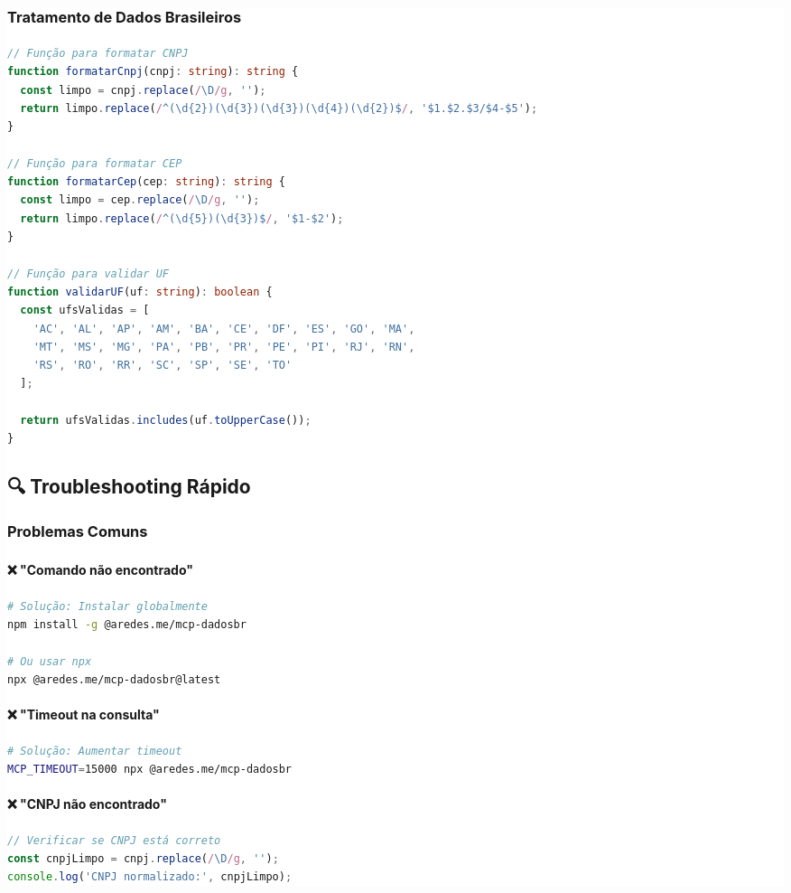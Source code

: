 ### Tratamento de Dados Brasileiros

```typescript
// Função para formatar CNPJ
function formatarCnpj(cnpj: string): string {
  const limpo = cnpj.replace(/\D/g, '');
  return limpo.replace(/^(\d{2})(\d{3})(\d{3})(\d{4})(\d{2})$/, '$1.$2.$3/$4-$5');
}

// Função para formatar CEP
function formatarCep(cep: string): string {
  const limpo = cep.replace(/\D/g, '');
  return limpo.replace(/^(\d{5})(\d{3})$/, '$1-$2');
}

// Função para validar UF
function validarUF(uf: string): boolean {
  const ufsValidas = [
    'AC', 'AL', 'AP', 'AM', 'BA', 'CE', 'DF', 'ES', 'GO', 'MA',
    'MT', 'MS', 'MG', 'PA', 'PB', 'PR', 'PE', 'PI', 'RJ', 'RN',
    'RS', 'RO', 'RR', 'SC', 'SP', 'SE', 'TO'
  ];
  
  return ufsValidas.includes(uf.toUpperCase());
}
```

## 🔍 Troubleshooting Rápido

### Problemas Comuns

#### ❌ "Comando não encontrado"
```bash
# Solução: Instalar globalmente
npm install -g @aredes.me/mcp-dadosbr

# Ou usar npx
npx @aredes.me/mcp-dadosbr@latest
```

#### ❌ "Timeout na consulta"
```bash
# Solução: Aumentar timeout
MCP_TIMEOUT=15000 npx @aredes.me/mcp-dadosbr
```

#### ❌ "CNPJ não encontrado"
```typescript
// Verificar se CNPJ está correto
const cnpjLimpo = cnpj.replace(/\D/g, '');
console.log('CNPJ normalizado:', cnpjLimpo);
```
